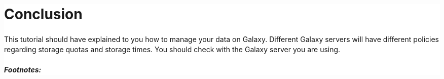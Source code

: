# Conclusion


This tutorial should have explained to you how to manage your data on Galaxy. Different Galaxy servers will have different policies regarding storage quotas and storage times. You should check with the Galaxy server you are using.

##### Footnotes:

[^1]: On some Galaxy servers, data and histories marked for deletion are periodically purged by the administrators. This period of time can vary between servers and you should check with the documentation or administrators of your server to know the exact amount of time.
